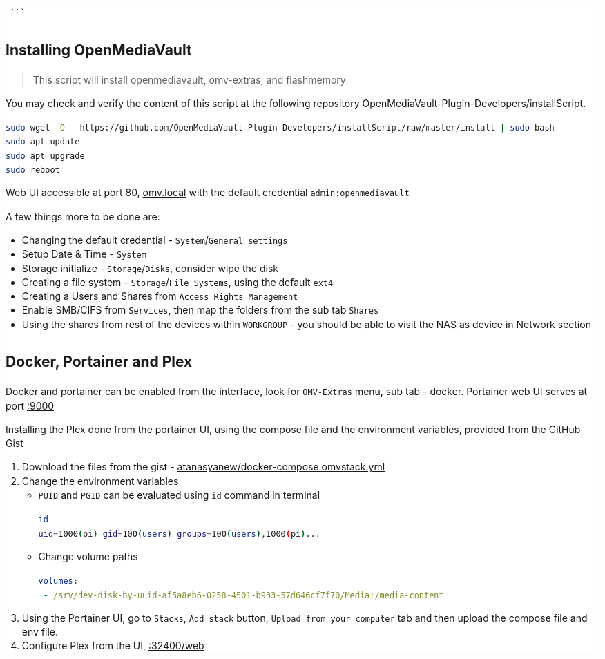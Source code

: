      ```

## Installing OpenMediaVault

>This script will install openmediavault, omv-extras, and flashmemory

You may check and verify the content of this script at the following repository [OpenMediaVault-Plugin-Developers/installScript](https://github.com/OpenMediaVault-Plugin-Developers/installScript).

```bash
sudo wget -O - https://github.com/OpenMediaVault-Plugin-Developers/installScript/raw/master/install | sudo bash
sudo apt update
sudo apt upgrade
sudo reboot
```

Web UI accessible at port 80, [omv.local](http://omv.local/) with the default credential ``admin:openmediavault``

A few things more to be done are:
- Changing the default credential - ``System``/``General settings``
- Setup Date & Time - ``System``
- Storage initialize - ``Storage``/``Disks``, consider wipe the disk
- Creating a file system - ``Storage``/``File Systems``, using the default ``ext4``
- Creating a Users and Shares from ``Access Rights Management``
- Enable SMB/CIFS from ``Services``, then map the folders from the sub tab ``Shares``
- Using the shares from rest of the devices within ``WORKGROUP`` - you should be able to visit the NAS as device in Network section 

## Docker, Portainer and Plex

Docker and portainer can be enabled from the interface, look for ``OMV-Extras`` menu, sub tab - docker.
Portainer web UI serves at port [:9000](http://omv.local:9000)

Installing the Plex done from the portainer UI, using the compose file and the environment variables, provided from the GitHub Gist

1. Download the files from the gist - [atanasyanew/docker-compose.omvstack.yml](https://gist.github.com/atanasyanew/e444150ded1683a093b01683ea71cdc0)
2. Change the environment variables
   - ``PUID`` and ``PGID`` can be evaluated using ``id`` command in terminal
     ```bash
     id
     uid=1000(pi) gid=100(users) groups=100(users),1000(pi)...
     ```
   - Change volume paths
     ```yaml
     volumes:
      - /srv/dev-disk-by-uuid-af5a8eb6-0258-4501-b933-57d646cf7f70/Media:/media-content
     ```
3. Using the Portainer UI, go to ``Stacks``, ``Add stack`` button, ``Upload from your computer`` tab and then upload the compose file and env file.
4. Configure Plex from the UI, [:32400/web](http://omv.local:32400/web/)
